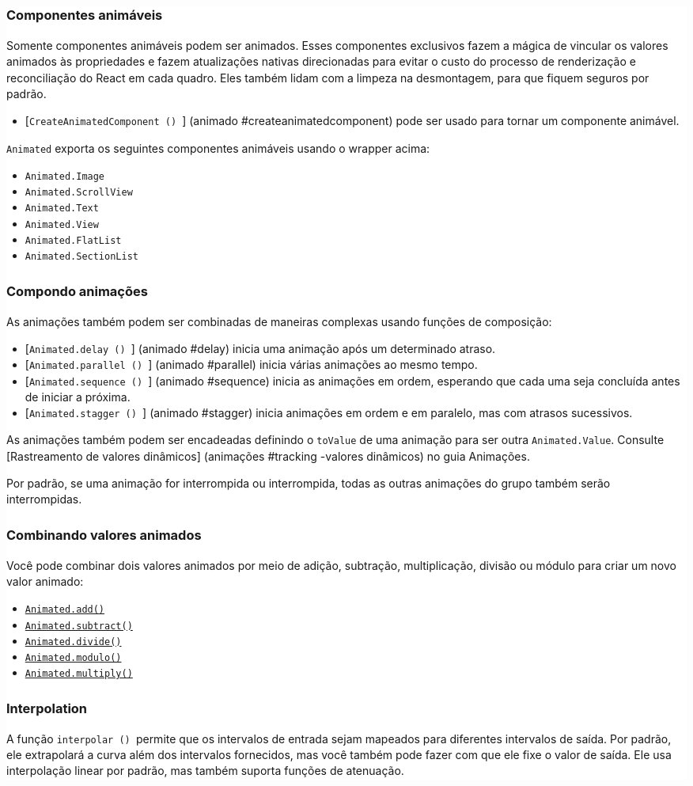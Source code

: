 ### Componentes animáveis

Somente componentes animáveis podem ser animados. Esses componentes exclusivos fazem a mágica de vincular os valores animados às propriedades e fazem atualizações nativas direcionadas para evitar o custo do processo de renderização e reconciliação do React em cada quadro. Eles também lidam com a limpeza na desmontagem, para que fiquem seguros por padrão.

- [`CreateAnimatedComponent () `] (animado #createanimatedcomponent) pode ser usado para tornar um componente animável.

`Animated` exporta os seguintes componentes animáveis usando o wrapper acima:

- `Animated.Image`
- `Animated.ScrollView`
- `Animated.Text`
- `Animated.View`
- `Animated.FlatList`
- `Animated.SectionList`

### Compondo animações

As animações também podem ser combinadas de maneiras complexas usando funções de composição:

- [`Animated.delay () `] (animado #delay) inicia uma animação após um determinado atraso.
- [`Animated.parallel () `] (animado #parallel) inicia várias animações ao mesmo tempo.
- [`Animated.sequence () `] (animado #sequence) inicia as animações em ordem, esperando que cada uma seja concluída antes de iniciar a próxima.
- [`Animated.stagger () `] (animado #stagger) inicia animações em ordem e em paralelo, mas com atrasos sucessivos.

As animações também podem ser encadeadas definindo o `toValue` de uma animação para ser outra `Animated.Value`. Consulte [Rastreamento de valores dinâmicos] (animações #tracking -valores dinâmicos) no guia Animações.

Por padrão, se uma animação for interrompida ou interrompida, todas as outras animações do grupo também serão interrompidas.

### Combinando valores animados

Você pode combinar dois valores animados por meio de adição, subtração, multiplicação, divisão ou módulo para criar um novo valor animado:

- [`Animated.add()`](animated#add)
- [`Animated.subtract()`](animated#subtract)
- [`Animated.divide()`](animated#divide)
- [`Animated.modulo()`](animated#modulo)
- [`Animated.multiply()`](animated#multiply)

### Interpolation

A função `interpolar () `permite que os intervalos de entrada sejam mapeados para diferentes intervalos de saída. Por padrão, ele extrapolará a curva além dos intervalos fornecidos, mas você também pode fazer com que ele fixe o valor de saída. Ele usa interpolação linear por padrão, mas também suporta funções de atenuação.
